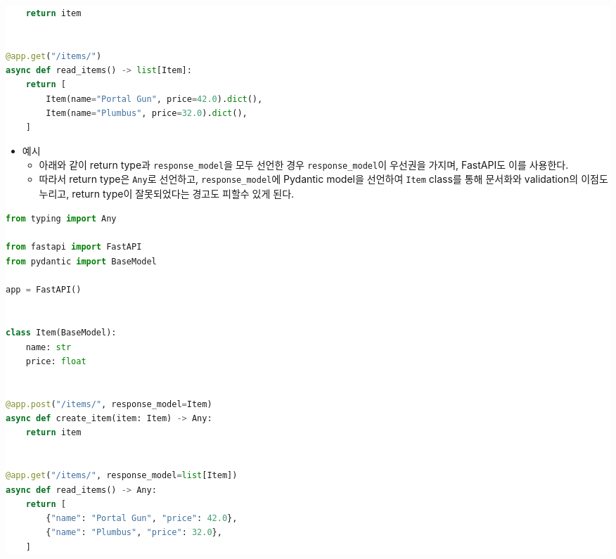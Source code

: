   ```python
      return item
  
  
  @app.get("/items/")
  async def read_items() -> list[Item]:
      return [
          Item(name="Portal Gun", price=42.0).dict(),
          Item(name="Plumbus", price=32.0).dict(),
      ]
  ```

  - 예시
    - 아래와 같이 return type과 `response_model`을 모두 선언한 경우 `response_model`이 우선권을 가지며, FastAPI도 이를 사용한다.
    - 따라서 return type은 `Any`로 선언하고, `response_model`에 Pydantic model을 선언하여 `Item` class를 통해 문서화와 validation의 이점도 누리고, return type이 잘못되었다는 경고도 피할수 있게 된다.

  ```python
  from typing import Any
  
  from fastapi import FastAPI
  from pydantic import BaseModel
  
  app = FastAPI()
  
  
  class Item(BaseModel):
      name: str
      price: float
  
  
  @app.post("/items/", response_model=Item)
  async def create_item(item: Item) -> Any:
      return item
  
  
  @app.get("/items/", response_model=list[Item])
  async def read_items() -> Any:
      return [
          {"name": "Portal Gun", "price": 42.0},
          {"name": "Plumbus", "price": 32.0},
      ]
  ```

  

  









